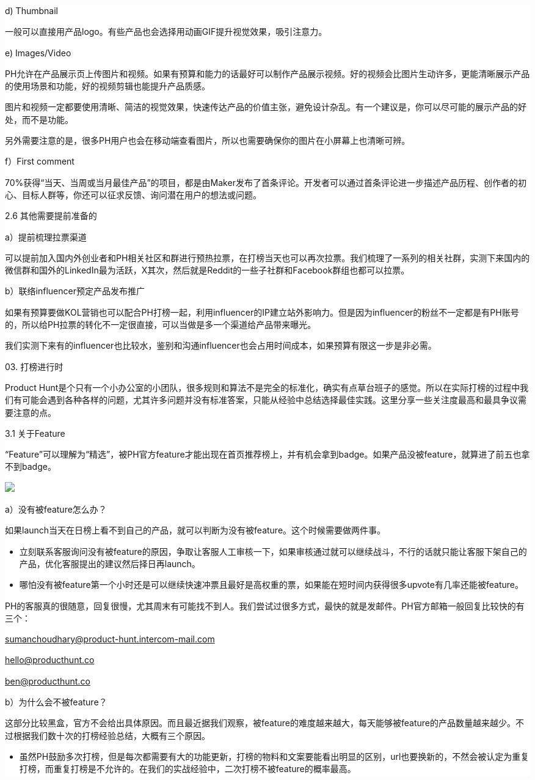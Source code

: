 d) Thumbnail

一般可以直接用产品logo。有些产品也会选择用动画GIF提升视觉效果，吸引注意力。

e) Images/Video

PH允许在产品展示页上传图片和视频。如果有预算和能力的话最好可以制作产品展示视频。好的视频会比图片生动许多，更能清晰展示产品的使用场景和功能，好的视频剪辑也能提升产品质感。

图片和视频一定都要使用清晰、简洁的视觉效果，快速传达产品的价值主张，避免设计杂乱。有一个建议是，你可以尽可能的展示产品的好处，而不是功能。

另外需要注意的是，很多PH用户也会在移动端查看图片，所以也需要确保你的图片在小屏幕上也清晰可辨。

f）First comment

70%获得“当天、当周或当月最佳产品”的项目，都是由Maker发布了首条评论。开发者可以通过首条评论进一步描述产品历程、创作者的初心、目标人群等，你还可以征求反馈、询问潜在用户的想法或问题。

2.6 其他需要提前准备的

a）提前梳理拉票渠道

可以提前加入国内外创业者和PH相关社区和群进行预热拉票，在打榜当天也可以再次拉票。我们梳理了一系列的相关社群，实测下来国内的微信群和国外的LinkedIn最为活跃，X其次，然后就是Reddit的一些子社群和Facebook群组也都可以拉票。

b）联络influencer预定产品发布推广

如果有预算要做KOL营销也可以配合PH打榜一起，利用influencer的IP建立站外影响力。但是因为influencer的粉丝不一定都是有PH账号的，所以给PH拉票的转化不一定很直接，可以当做是多一个渠道给产品带来曝光。

我们实测下来有的influencer也比较水，鉴别和沟通influencer也会占用时间成本，如果预算有限这一步是非必需。

03. 打榜进行时

Product Hunt是个只有一个小办公室的小团队，很多规则和算法不是完全的标准化，确实有点草台班子的感觉。所以在实际打榜的过程中我们有可能会遇到各种各样的问题，尤其许多问题并没有标准答案，只能从经验中总结选择最佳实践。这里分享一些关注度最高和最具争议需要注意的点。

3.1 关于Feature

“Feature”可以理解为“精选”，被PH官方feature才能出现在首页推荐榜上，并有机会拿到badge。如果产品没被feature，就算进了前五也拿不到badge。

![](https://k.sinaimg.cn/n/sinakd20241129s/87/w1080h607/20241129/0ada-0596f8751f49dea07acb62c4ab224ec0.png/w700d1q75cms.jpg)

a）没有被feature怎么办？

如果launch当天在日榜上看不到自己的产品，就可以判断为没有被feature。这个时候需要做两件事。

- 立刻联系客服询问没有被feature的原因，争取让客服人工审核一下，如果审核通过就可以继续战斗，不行的话就只能让客服下架自己的产品，优化客服提出的建议然后择日再launch。
    
- 哪怕没有被feature第一个小时还是可以继续快速冲票且最好是高权重的票，如果能在短时间内获得很多upvote有几率还能被feature。
    

PH的客服真的很随意，回复很慢，尤其周末有可能找不到人。我们尝试过很多方式，最快的就是发邮件。PH官方邮箱一般回复比较快的有三个：

sumanchoudhary@product-hunt.intercom-mail.com

hello@producthunt.co

ben@producthunt.co

b）为什么会不被feature？

这部分比较黑盒，官方不会给出具体原因。而且最近据我们观察，被feature的难度越来越大，每天能够被feature的产品数量越来越少。不过根据我们数十次的打榜经验总结，大概有三个原因。

- 虽然PH鼓励多次打榜，但是每次都需要有大的功能更新，打榜的物料和文案要能看出明显的区别，url也要换新的，不然会被认定为重复打榜，而重复打榜是不允许的。在我们的实战经验中，二次打榜不被feature的概率最高。
    